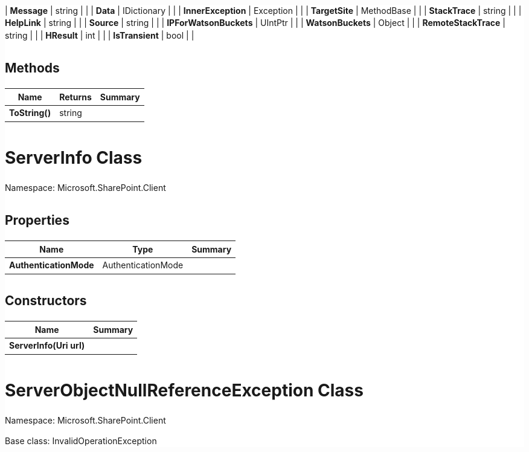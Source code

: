 | **Message** | string |  |
| **Data** | IDictionary |  |
| **InnerException** | Exception |  |
| **TargetSite** | MethodBase |  |
| **StackTrace** | string |  |
| **HelpLink** | string |  |
| **Source** | string |  |
| **IPForWatsonBuckets** | UIntPtr |  |
| **WatsonBuckets** | Object |  |
| **RemoteStackTrace** | string |  |
| **HResult** | int |  |
| **IsTransient** | bool |  |
## Methods

| Name | Returns | Summary |
|---|---|---|
| **ToString()** | string |  |
# ServerInfo Class

Namespace: Microsoft.SharePoint.Client


## Properties

| Name | Type | Summary |
|---|---|---|
| **AuthenticationMode** | AuthenticationMode |  |
## Constructors

| Name | Summary |
|---|---|
| **ServerInfo(Uri url)** |  |
# ServerObjectNullReferenceException Class

Namespace: Microsoft.SharePoint.Client

Base class: InvalidOperationException
